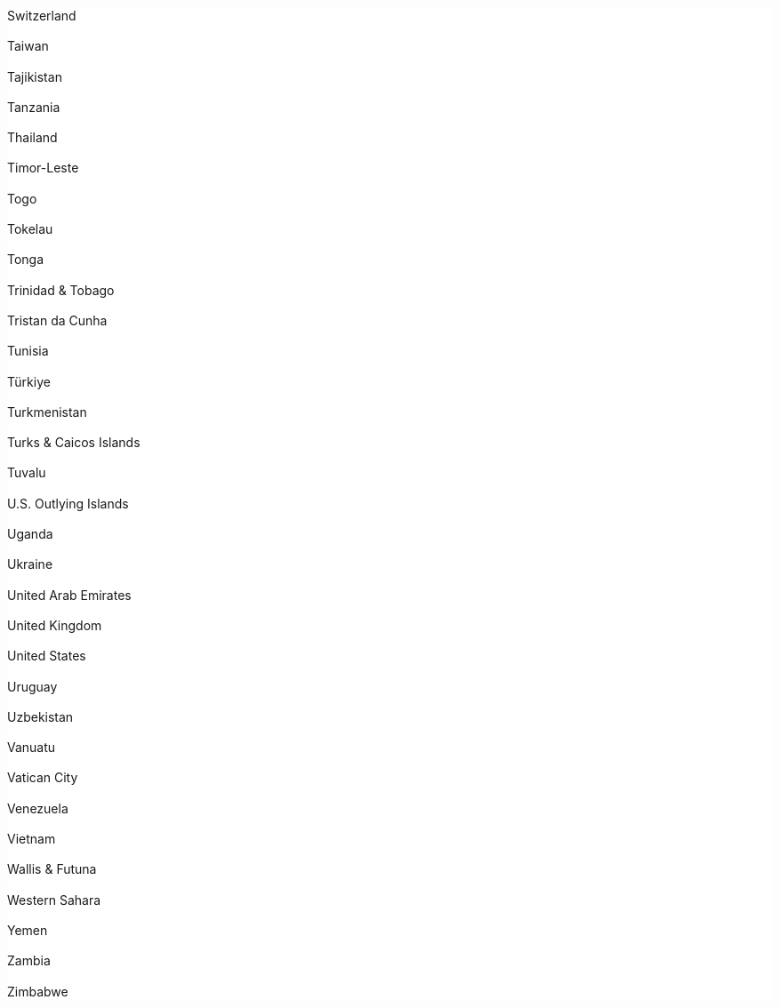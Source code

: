 Switzerland

Taiwan

Tajikistan

Tanzania

Thailand

Timor-Leste

Togo

Tokelau

Tonga

Trinidad & Tobago

Tristan da Cunha

Tunisia

Türkiye

Turkmenistan

Turks & Caicos Islands

Tuvalu

U.S. Outlying Islands

Uganda

Ukraine

United Arab Emirates

United Kingdom

United States

Uruguay

Uzbekistan

Vanuatu

Vatican City

Venezuela

Vietnam

Wallis & Futuna

Western Sahara

Yemen

Zambia

Zimbabwe
